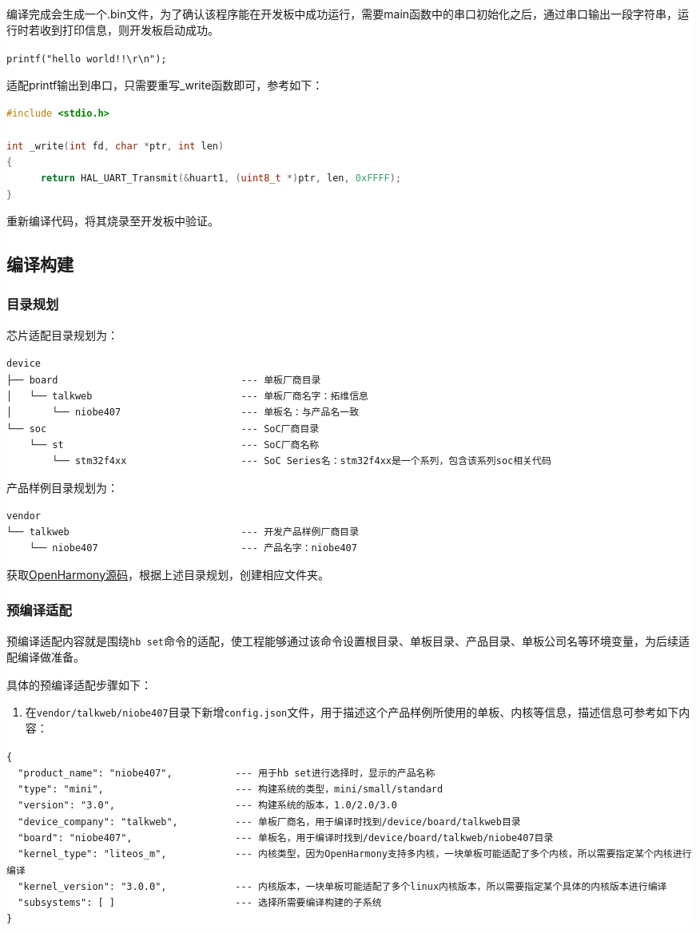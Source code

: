编译完成会生成一个.bin文件，为了确认该程序能在开发板中成功运行，需要main函数中的串口初始化之后，通过串口输出一段字符串，运行时若收到打印信息，则开发板启动成功。
```
printf("hello world!!\r\n");
```

适配printf输出到串口，只需要重写_write函数即可，参考如下：

```c
#include <stdio.h>

int _write(int fd, char *ptr, int len)
{ 
      return HAL_UART_Transmit(&huart1, (uint8_t *)ptr, len, 0xFFFF); 
}
```
重新编译代码，将其烧录至开发板中验证。

## 编译构建
### 目录规划

芯片适配目录规划为：

```
device
├── board                                --- 单板厂商目录
│   └── talkweb                          --- 单板厂商名字：拓维信息
│       └── niobe407                     --- 单板名：与产品名一致
└── soc									 --- SoC厂商目录
    └── st                               --- SoC厂商名称
        └── stm32f4xx					 --- SoC Series名：stm32f4xx是一个系列，包含该系列soc相关代码
```

产品样例目录规划为：

```
vendor
└── talkweb							     --- 开发产品样例厂商目录
    └── niobe407         			     --- 产品名字：niobe407
```

获取[OpenHarmony源码](../get-code/sourcecode-acquire.md)，根据上述目录规划，创建相应文件夹。

### 预编译适配

预编译适配内容就是围绕`hb set`命令的适配，使工程能够通过该命令设置根目录、单板目录、产品目录、单板公司名等环境变量，为后续适配编译做准备。

具体的预编译适配步骤如下：

1. 在`vendor/talkweb/niobe407`目录下新增`config.json`文件，用于描述这个产品样例所使用的单板、内核等信息，描述信息可参考如下内容：

```
{
  "product_name": "niobe407",           --- 用于hb set进行选择时，显示的产品名称
  "type": "mini",                       --- 构建系统的类型，mini/small/standard
  "version": "3.0",                     --- 构建系统的版本，1.0/2.0/3.0
  "device_company": "talkweb",          --- 单板厂商名，用于编译时找到/device/board/talkweb目录
  "board": "niobe407",                  --- 单板名，用于编译时找到/device/board/talkweb/niobe407目录
  "kernel_type": "liteos_m",            --- 内核类型，因为OpenHarmony支持多内核，一块单板可能适配了多个内核，所以需要指定某个内核进行编译
  "kernel_version": "3.0.0",            --- 内核版本，一块单板可能适配了多个linux内核版本，所以需要指定某个具体的内核版本进行编译
  "subsystems": [ ]                     --- 选择所需要编译构建的子系统
}
```
